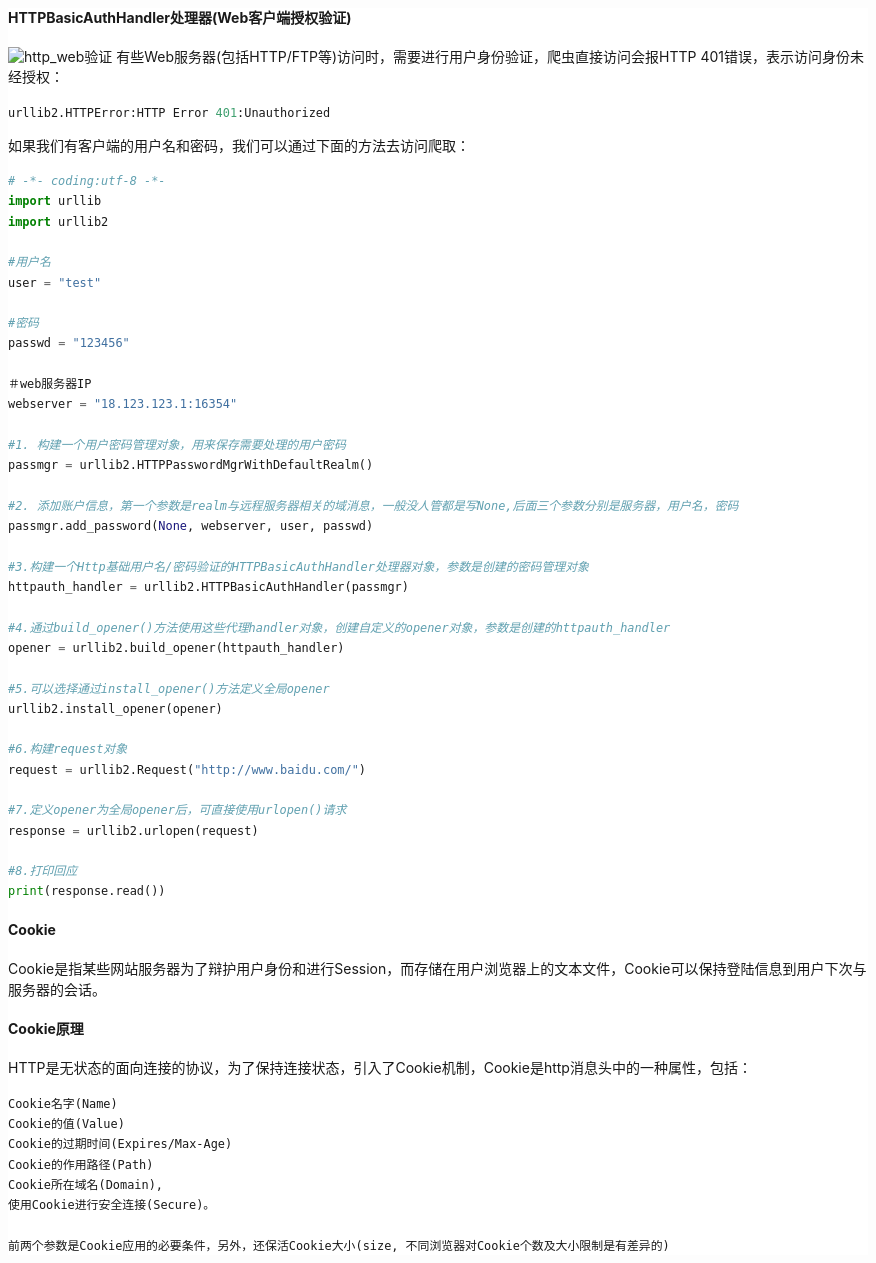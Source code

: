 #### HTTPBasicAuthHandler处理器(Web客户端授权验证)  
![http_web验证](http://oyl9rg5dr.bkt.clouddn.com/image/httpweb%E5%AE%A2%E6%88%B7%E7%AB%AF%E9%AA%8C%E8%AF%81.png)
有些Web服务器(包括HTTP/FTP等)访问时，需要进行用户身份验证，爬虫直接访问会报HTTP 401错误，表示访问身份未经授权：  
```python
urllib2.HTTPError:HTTP Error 401:Unauthorized
```
如果我们有客户端的用户名和密码，我们可以通过下面的方法去访问爬取：  
```python
# -*- coding:utf-8 -*-
import urllib
import urllib2

#用户名
user = "test"

#密码
passwd = "123456"

＃web服务器IP
webserver = "18.123.123.1:16354"

#1. 构建一个用户密码管理对象，用来保存需要处理的用户密码
passmgr = urllib2.HTTPPasswordMgrWithDefaultRealm()

#2. 添加账户信息，第一个参数是realm与远程服务器相关的域消息，一般没人管都是写None,后面三个参数分别是服务器，用户名，密码
passmgr.add_password(None, webserver, user, passwd)

#3.构建一个Http基础用户名/密码验证的HTTPBasicAuthHandler处理器对象，参数是创建的密码管理对象
httpauth_handler = urllib2.HTTPBasicAuthHandler(passmgr)

#4.通过build_opener()方法使用这些代理handler对象，创建自定义的opener对象，参数是创建的httpauth_handler
opener = urllib2.build_opener(httpauth_handler)

#5.可以选择通过install_opener()方法定义全局opener
urllib2.install_opener(opener)

#6.构建request对象
request = urllib2.Request("http://www.baidu.com/")

#7.定义opener为全局opener后，可直接使用urlopen()请求
response = urllib2.urlopen(request)

#8.打印回应
print(response.read())
```

#### Cookie

Cookie是指某些网站服务器为了辩护用户身份和进行Session，而存储在用户浏览器上的文本文件，Cookie可以保持登陆信息到用户下次与服务器的会话。  

#### Cookie原理
HTTP是无状态的面向连接的协议，为了保持连接状态，引入了Cookie机制，Cookie是http消息头中的一种属性，包括：   
```
Cookie名字(Name)
Cookie的值(Value)
Cookie的过期时间(Expires/Max-Age)
Cookie的作用路径(Path)
Cookie所在域名(Domain),
使用Cookie进行安全连接(Secure)。

前两个参数是Cookie应用的必要条件，另外，还保活Cookie大小(size, 不同浏览器对Cookie个数及大小限制是有差异的)
```
